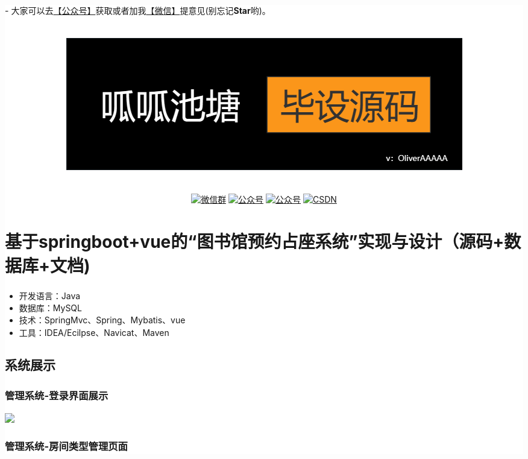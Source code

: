 ​- 大家可以去[【公众号】](#联系我)获取或者加我[【微信】](#联系我)提意见(别忘记**Star**哟)。

<br/>
<div align="center">
    <a href="#联系我" style="text-decoration:none"><img src="../img/0d2eebe901258c45b2e7d06112d7026.png"></a>
</div>
<br/>


<p align="center">
  <a href="#联系我"><img src="https://img.shields.io/badge/weChat-微信群-blue.svg" alt="微信群"></a>
  <a href="#联系我"><img src="https://img.shields.io/badge/%E5%85%AC%E4%BC%97%E5%8F%B7-宝藏秘密基地Plus-lightgrey.svg" alt="公众号"></a>
  <a href="https://juejin.cn/user/1204720476893848/posts" target="_blank" ><img src="https://img.shields.io/badge/juejin-掘金-blue.svg" alt="公众号"></a>
  <a href="https://blog.csdn.net/OliverAAAAAA" target="_blank" ><img src="https://img.shields.io/badge/csdn-CSDN-red.svg" alt="CSDN"></a>
</p>

# 基于springboot+vue的“图书馆预约占座系统”实现与设计（源码+数据库+文档)

-   开发语言：Java
-   数据库：MySQL
-   技术：SpringMvc、Spring、Mybatis、vue
-   工具：IDEA/Ecilpse、Navicat、Maven

  


## 系统展示



### 管理系统-登录界面展示

![](https://p3-juejin.byteimg.com/tos-cn-i-k3u1fbpfcp/939d3bc0a1184694a121949b6797af51~tplv-k3u1fbpfcp-jj-mark:0:0:0:0:q75.image#?w=1872&h=924&s=3951237&e=png&b=03182f)

  


  


### 管理系统-房间类型管理页面  
